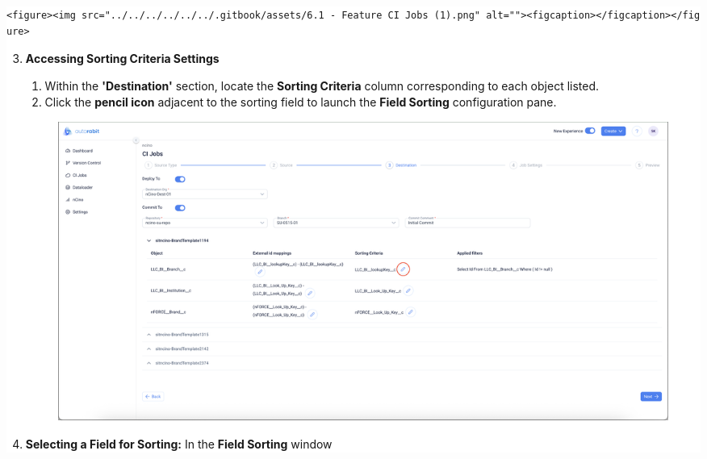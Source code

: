     <figure><img src="../../../../../../.gitbook/assets/6.1 - Feature CI Jobs (1).png" alt=""><figcaption></figcaption></figure>
3.  **Accessing Sorting Criteria Settings**

    1. Within the **'Destination'** section, locate the **Sorting Criteria** column corresponding to each object listed.
    2. Click the **pencil icon** adjacent to the sorting field to launch the **Field Sorting** configuration pane.

    <figure><img src="../../../../../../.gitbook/assets/7 - Feature CI Jobs.png" alt=""><figcaption></figcaption></figure>
4.  **Selecting a Field for Sorting:** In the **Field Sorting** window
